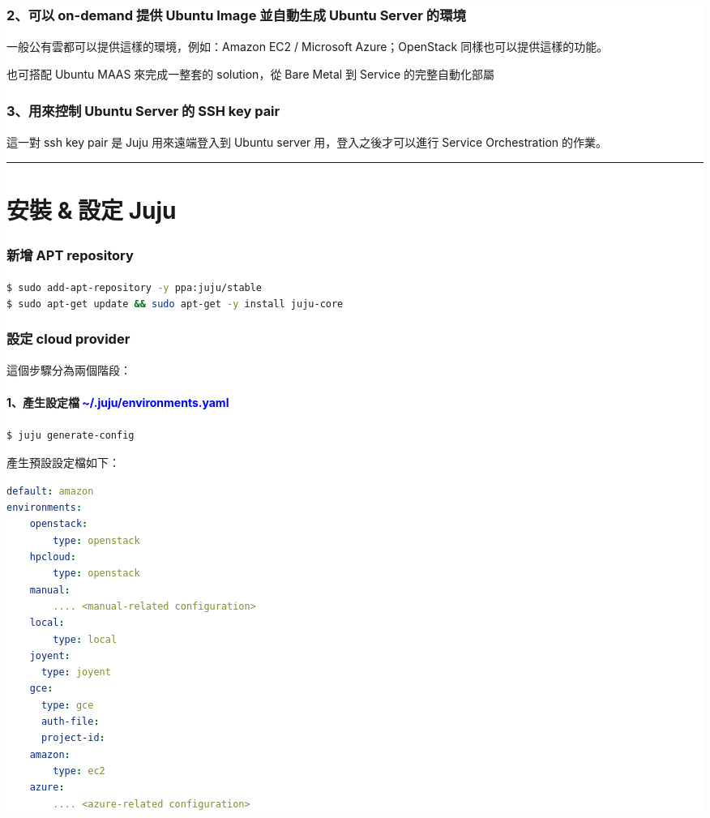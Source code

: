 ### 2、可以 on-demand 提供 Ubuntu Image 並自動生成 Ubuntu Server 的環境

一般公有雲都可以提供這樣的環境，例如：Amazon EC2 / Microsoft Azure；OpenStack 同樣也可以提供這樣的功能。

也可搭配 Ubuntu MAAS 來完成一整套的 solution，從 Bare Metal 到 Service 的完整自動化部屬 

### 3、用來控制 Ubuntu Server 的 SSH key pair

這一對 ssh key pair 是 Juju 用來遠端登入到 Ubuntu server 用，登入之後才可以進行 Service Orchestration 的作業。


-------------------------------------


安裝 & 設定 Juju
================

### 新增 APT repository

``` bash
$ sudo add-apt-repository -y ppa:juju/stable
$ sudo apt-get update && sudo apt-get -y install juju-core
```

### 設定 cloud provider

這個步驟分為兩個階段：

#### 1、產生設定檔 <font color='blue'>**~/.juju/environments.yaml**</font>

``` bash
$ juju generate-config
```

產生預設設定檔如下：

``` yaml
default: amazon
environments:
    openstack:
        type: openstack
    hpcloud:
        type: openstack
    manual:
        .... <manual-related configuration>
    local:
        type: local
    joyent:
      type: joyent
    gce:
      type: gce
      auth-file:
      project-id:
    amazon:
        type: ec2
    azure:
        .... <azure-related configuration>
```
